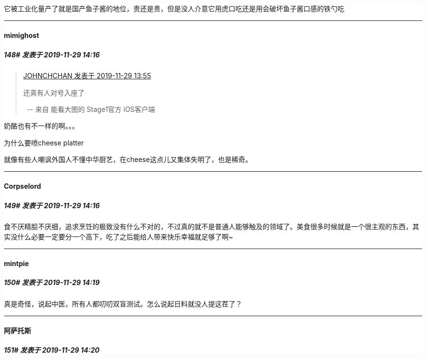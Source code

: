 它被工业化量产了就是国产鱼子酱的地位，贵还是贵，但是没人介意它用虎口吃还是用会破坏鱼子酱口感的铁勺吃







*****

####  mimighost  
##### 148#       发表于 2019-11-29 14:16



<blockquote><a href="httphttps://bbs.saraba1st.com/2b/forum.php?mod=redirect&amp;goto=findpost&amp;pid=45657493&amp;ptid=1868626" target="_blank">JOHNCHCHAN 发表于 2019-11-29 13:55</a>

还真有人对号入座了


  -- 来自 能看大图的 Stage1官方 iOS客户端</blockquote>
奶酪也有不一样的啊。。。


为什么要喷cheese platter


就像有些人嘲讽外国人不懂中华厨艺，在cheese这点儿又集体失明了，也是稀奇。







*****

####  Corpselord  
##### 149#       发表于 2019-11-29 14:16




食不厌精脍不厌细，追求烹饪的极致没有什么不对的，不过真的就不是普通人能够触及的领域了。美食很多时候就是一个很主观的东西，其实没什么必要一定要分一个高下，吃了之后能给人带来快乐幸福就足够了啊~







*****

####  mintpie  
##### 150#       发表于 2019-11-29 14:19




真是奇怪，说起中医，所有人都叨叨双盲测试。怎么说起日料就没人提这茬了？







*****

####  阿萨托斯  
##### 151#       发表于 2019-11-29 14:20
